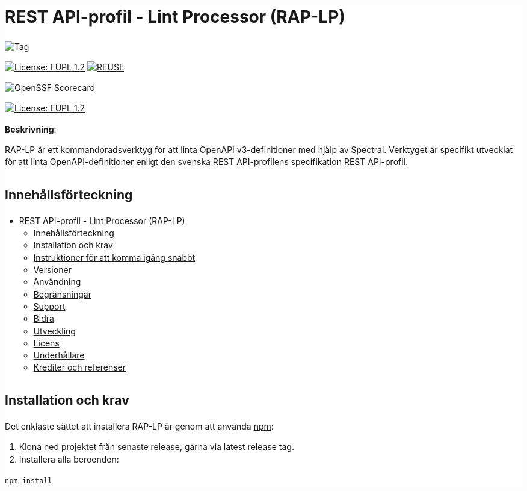 

# REST API-profil - Lint Processor (RAP-LP)
[![Tag](https://img.shields.io/github/v/tag/diggsweden/rest-api-profil-lint-processor?style=for-the-badge&sort=semver&filter=%21*-*&color=green)](https://github.com/diggsweden/rest-api-profil-lint-processor/tags)


[![License: EUPL 1.2](https://img.shields.io/badge/License-European%20Union%20Public%20Licence%201.2-library?style=for-the-badge&&color=lightblue)](LICENSE)
[![REUSE](https://img.shields.io/badge/dynamic/json?url=https%3A%2F%2Fapi.reuse.software%2Fstatus%2Fgithub.com%2Fdiggsweden%2Frest-api-profil-lint-processor&query=status&style=for-the-badge&label=REUSE&color=lightblue)](https://api.reuse.software/info/github.com/diggsweden/rest-api-profil-lint-processor)

[![OpenSSF Scorecard](https://api.scorecard.dev/projects/github.com/diggsweden/rest-api-profil-lint-processor/badge?style=for-the-badge)](https://scorecard.dev/viewer/?uri=github.com/diggsweden/rest-api-profil-lint-processor)

[![License: EUPL 1.2](https://img.shields.io/badge/publiccode.yml-library?style=for-the-badge&&color=orange)](publiccode.yml)

**Beskrivning**:

RAP-LP är ett kommandoradsverktyg för att linta OpenAPI v3-definitioner med hjälp av [Spectral](https://github.com/stoplightio/spectral). Verktyget är specifikt utvecklat för att linta OpenAPI-definitioner enligt den svenska REST API-profilens specifikation [REST API-profil](https://dev.dataportal.se/rest-api-profil).

## Innehållsförteckning

- [REST API-profil - Lint Processor (RAP-LP)](#rest-api-profil---lint-processor-rap-lp)
  - [Innehållsförteckning](#innehållsförteckning)
  - [Installation och krav](#installation-och-krav)
  - [Instruktioner för att komma igång snabbt](#instruktioner-för-att-komma-igång-snabbt)
  - [Versioner](#versioner)
  - [Användning](#användning)
  - [Begränsningar](#begränsningar)
  - [Support](#support)
  - [Bidra](#bidra)
  - [Utveckling](#utveckling)
  - [Licens](#licens)
  - [Underhållare](#underhållare)
  - [Krediter och referenser](#krediter-och-referenser)

## Installation och krav

Det enklaste sättet att installera RAP-LP är genom att använda [npm](https://www.npmjs.com/):

1. Klona ned projektet från senaste release, gärna via latest release tag.
2. Installera alla beroenden:

```bash
npm install
```
